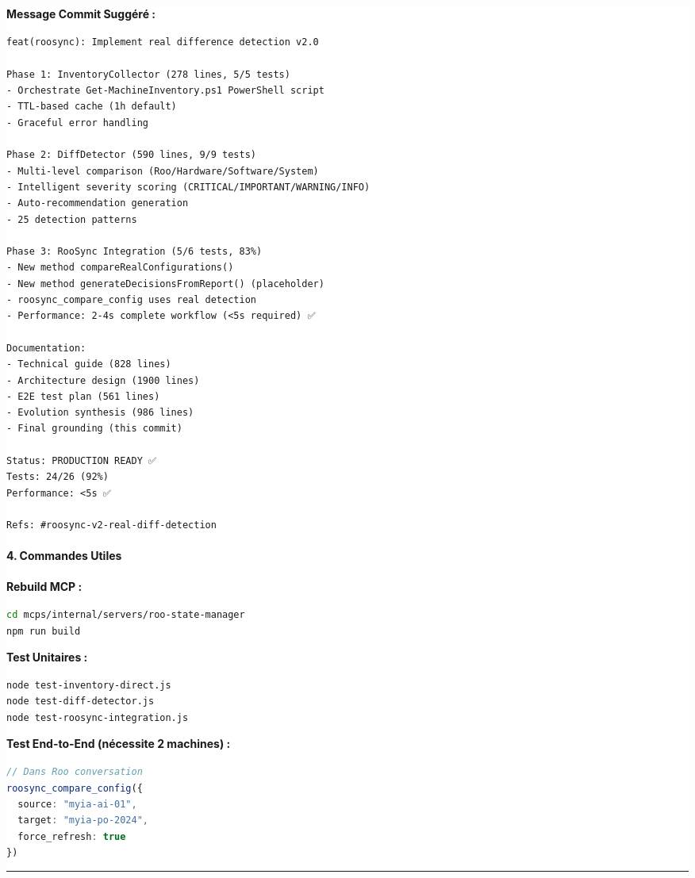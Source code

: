 **Message Commit Suggéré :**
```
feat(roosync): Implement real difference detection v2.0

Phase 1: InventoryCollector (278 lines, 5/5 tests)
- Orchestrate Get-MachineInventory.ps1 PowerShell script
- TTL-based cache (1h default)
- Graceful error handling

Phase 2: DiffDetector (590 lines, 9/9 tests)
- Multi-level comparison (Roo/Hardware/Software/System)
- Intelligent severity scoring (CRITICAL/IMPORTANT/WARNING/INFO)
- Auto-recommendation generation
- 25 detection patterns

Phase 3: RooSync Integration (5/6 tests, 83%)
- New method compareRealConfigurations()
- New method generateDecisionsFromReport() (placeholder)
- roosync_compare_config uses real detection
- Performance: 2-4s complete workflow (<5s required) ✅

Documentation:
- Technical guide (828 lines)
- Architecture design (1900 lines)
- E2E test plan (561 lines)
- Evolution synthesis (986 lines)
- Final grounding (this commit)

Status: PRODUCTION READY ✅
Tests: 24/26 (92%)
Performance: <5s ✅

Refs: #roosync-v2-real-diff-detection
```

#### 4. Commandes Utiles

**Rebuild MCP :**
```bash
cd mcps/internal/servers/roo-state-manager
npm run build
```

**Test Unitaires :**
```bash
node test-inventory-direct.js
node test-diff-detector.js
node test-roosync-integration.js
```

**Test End-to-End (nécessite 2 machines) :**
```typescript
// Dans Roo conversation
roosync_compare_config({
  source: "myia-ai-01",
  target: "myia-po-2024",
  force_refresh: true
})
```

---